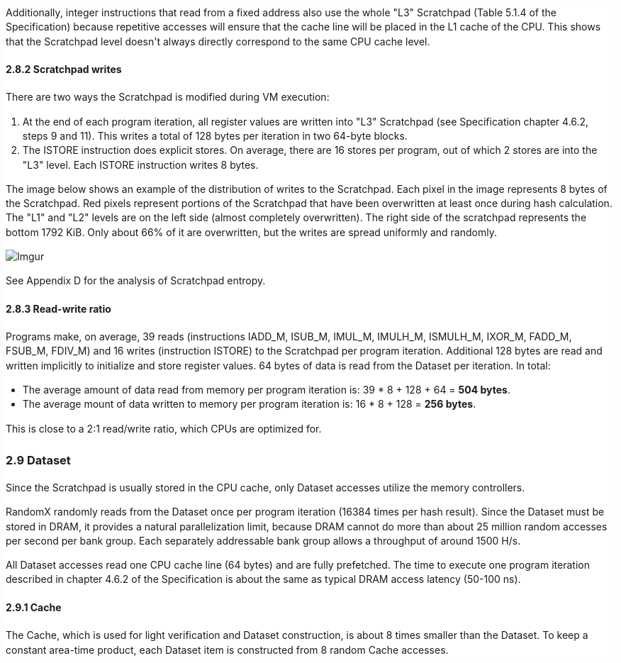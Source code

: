 Additionally, integer instructions that read from a fixed address also use the whole "L3" Scratchpad (Table 5.1.4 of the Specification) because repetitive accesses will ensure that the cache line will be placed in the L1 cache of the CPU. This shows that the Scratchpad level doesn't always directly correspond to the same CPU cache level.

#### 2.8.2 Scratchpad writes

There are two ways the Scratchpad is modified during VM execution:

1. At the end of each program iteration, all register values are written into "L3" Scratchpad (see Specification chapter 4.6.2, steps 9 and 11). This writes a total of 128 bytes per iteration in two 64-byte blocks.
2. The ISTORE instruction does explicit stores. On average, there are 16 stores per program, out of which 2 stores are into the "L3" level. Each ISTORE instruction writes 8 bytes.

The image below shows an example of the distribution of writes to the Scratchpad. Each pixel in the image represents 8 bytes of the Scratchpad. Red pixels represent portions of the Scratchpad that have been overwritten at least once during hash calculation. The "L1" and "L2" levels are on the left side (almost completely overwritten). The right side of the scratchpad represents the bottom 1792 KiB. Only about 66% of it are overwritten, but the writes are spread uniformly and randomly.

![Imgur](https://i.imgur.com/pRz6aBG.png)

See Appendix D for the analysis of Scratchpad entropy.

#### 2.8.3 Read-write ratio

Programs make, on average, 39 reads (instructions IADD_M, ISUB_M, IMUL_M, IMULH_M, ISMULH_M, IXOR_M, FADD_M, FSUB_M, FDIV_M) and 16 writes (instruction ISTORE) to the Scratchpad per program iteration. Additional 128 bytes are read and written implicitly to initialize and store register values. 64 bytes of data is read from the Dataset per iteration. In total:

* The average amount of data read from memory per program iteration is: 39 * 8 + 128 + 64 = **504 bytes**.
* The average mount of data written to memory per program iteration is: 16 * 8 + 128 = **256 bytes**.

This is close to a 2:1 read/write ratio, which CPUs are optimized for.

### 2.9 Dataset

Since the Scratchpad is usually stored in the CPU cache, only Dataset accesses utilize the memory controllers.

RandomX randomly reads from the Dataset once per program iteration (16384 times per hash result). Since the Dataset must be stored in DRAM, it provides a natural parallelization limit, because DRAM cannot do more than about 25 million random accesses per second per bank group. Each separately addressable bank group allows a throughput of around 1500 H/s.

All Dataset accesses read one CPU cache line (64 bytes) and are fully prefetched. The time to execute one program iteration described in chapter 4.6.2 of the Specification is about the same as typical DRAM access latency (50-100 ns).

#### 2.9.1 Cache

The Cache, which is used for light verification and Dataset construction, is about 8 times smaller than the Dataset. To keep a constant area-time product, each Dataset item is constructed from 8 random Cache accesses.

